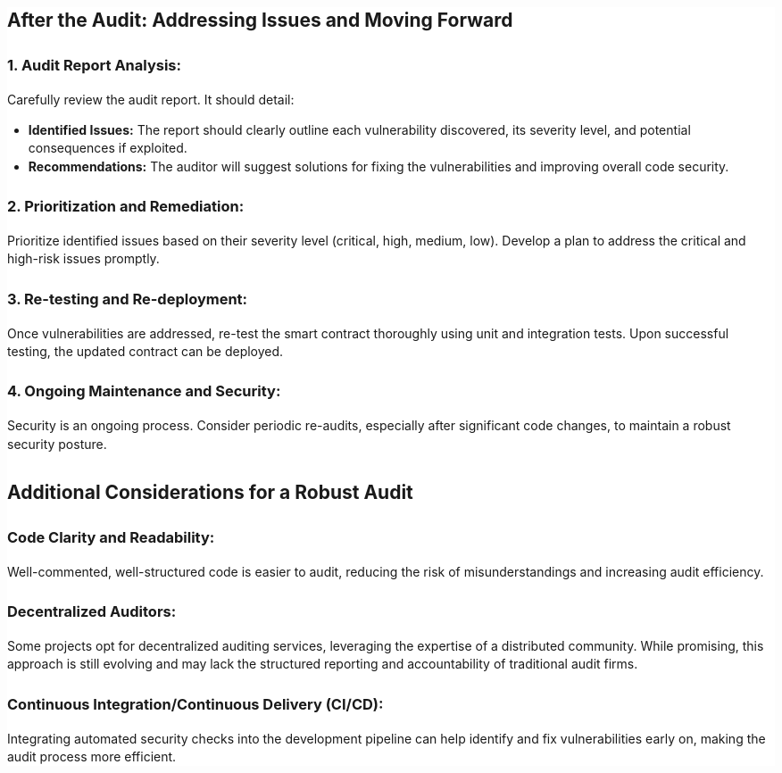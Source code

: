 
**After the Audit: Addressing Issues and Moving Forward**
---------------------------------------------------------


### 1. Audit Report Analysis:


Carefully review the audit report. It should detail:


* **Identified Issues:** The report should clearly outline each vulnerability discovered, its severity level, and potential consequences if exploited.
* **Recommendations:** The auditor will suggest solutions for fixing the vulnerabilities and improving overall code security.


### 2. Prioritization and Remediation:


Prioritize identified issues based on their severity level (critical, high, medium, low). Develop a plan to address the critical and high-risk issues promptly.


### 3. Re-testing and Re-deployment:


Once vulnerabilities are addressed, re-test the smart contract thoroughly using unit and integration tests. Upon successful testing, the updated contract can be deployed.


### **4**. Ongoing Maintenance and Security:


Security is an ongoing process. Consider periodic re-audits, especially after significant code changes, to maintain a robust security posture.


**Additional Considerations for a Robust Audit**
------------------------------------------------


### Code Clarity and Readability:


Well-commented, well-structured code is easier to audit, reducing the risk of misunderstandings and increasing audit efficiency.


### Decentralized Auditors:


Some projects opt for decentralized auditing services, leveraging the expertise of a distributed community. While promising, this approach is still evolving and may lack the structured reporting and accountability of traditional audit firms.


### Continuous Integration/Continuous Delivery (CI/CD):


Integrating automated security checks into the development pipeline can help identify and fix vulnerabilities early on, making the audit process more efficient.
